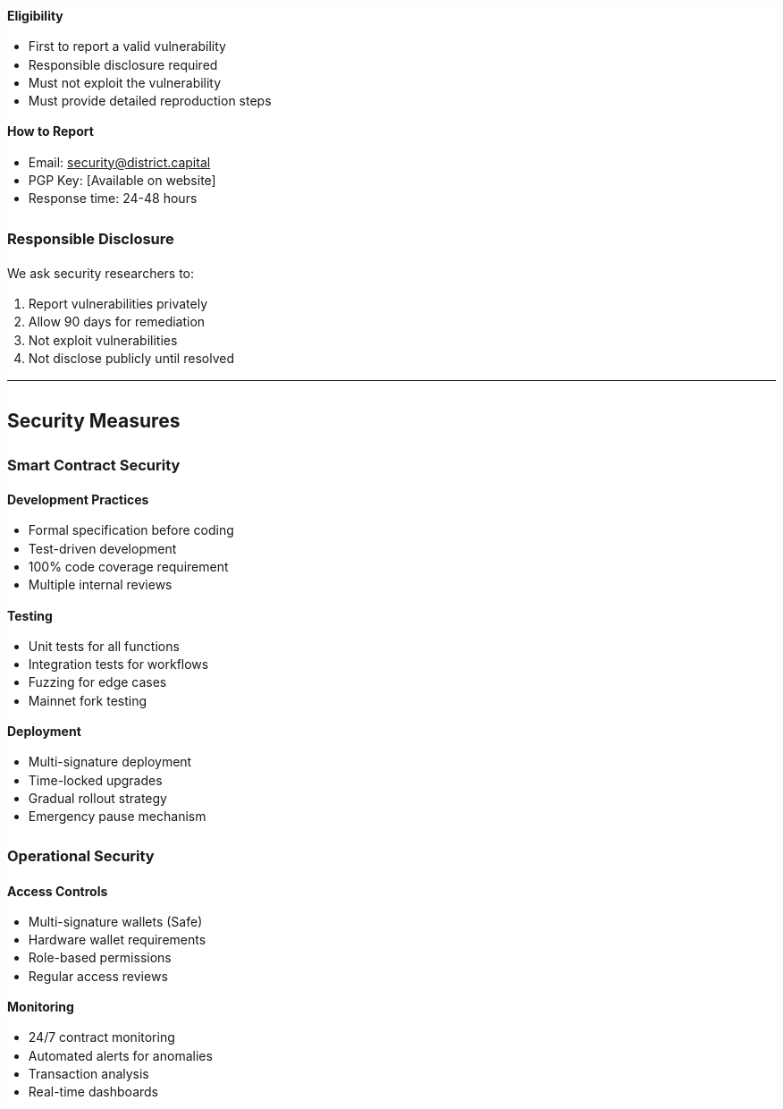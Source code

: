 **Eligibility**
- First to report a valid vulnerability
- Responsible disclosure required
- Must not exploit the vulnerability
- Must provide detailed reproduction steps

**How to Report**
- Email: security@district.capital
- PGP Key: [Available on website]
- Response time: 24-48 hours

### Responsible Disclosure

We ask security researchers to:
1. Report vulnerabilities privately
2. Allow 90 days for remediation
3. Not exploit vulnerabilities
4. Not disclose publicly until resolved

---

## Security Measures

### Smart Contract Security

**Development Practices**
- Formal specification before coding
- Test-driven development
- 100% code coverage requirement
- Multiple internal reviews

**Testing**
- Unit tests for all functions
- Integration tests for workflows
- Fuzzing for edge cases
- Mainnet fork testing

**Deployment**
- Multi-signature deployment
- Time-locked upgrades
- Gradual rollout strategy
- Emergency pause mechanism

### Operational Security

**Access Controls**
- Multi-signature wallets (Safe)
- Hardware wallet requirements
- Role-based permissions
- Regular access reviews

**Monitoring**
- 24/7 contract monitoring
- Automated alerts for anomalies
- Transaction analysis
- Real-time dashboards
